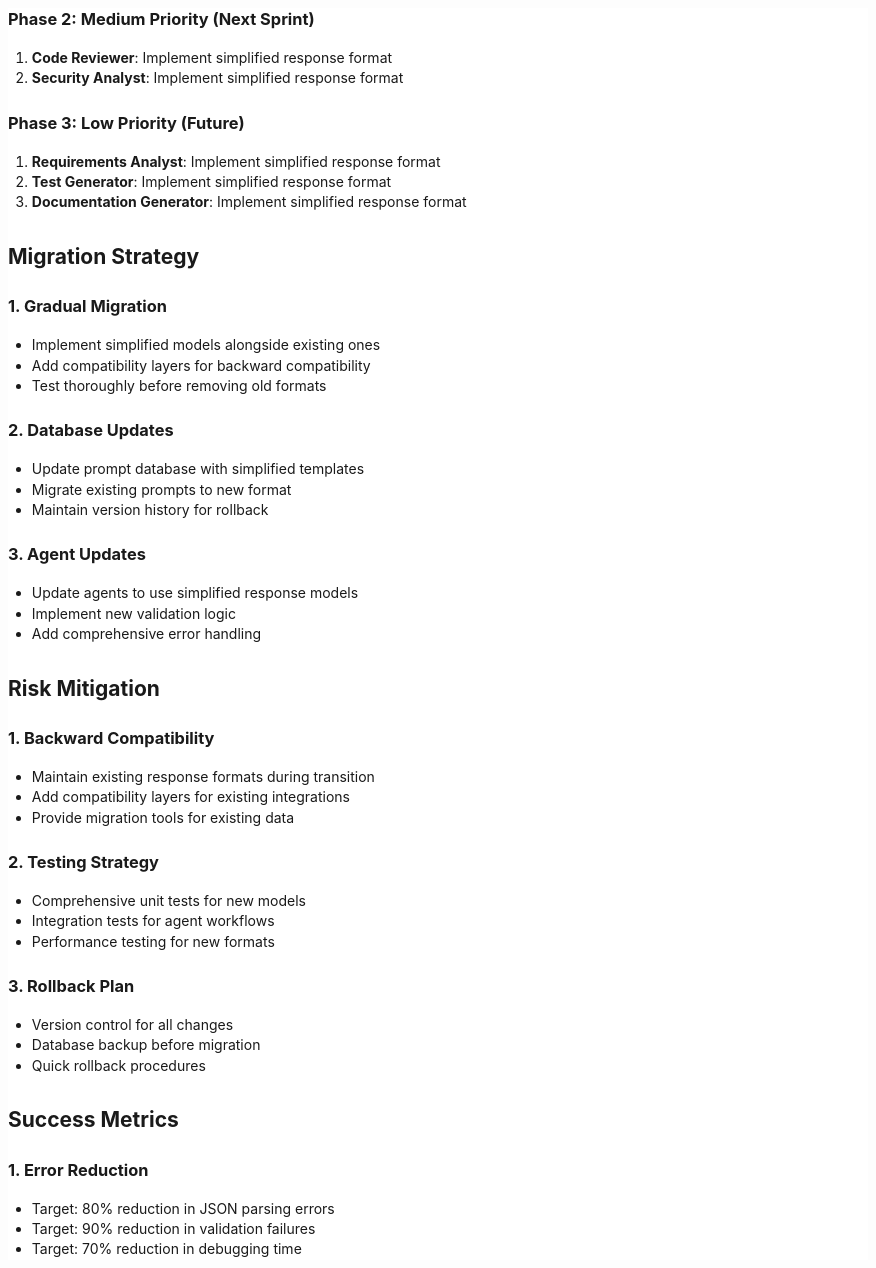 ### Phase 2: Medium Priority (Next Sprint)
1. **Code Reviewer**: Implement simplified response format
2. **Security Analyst**: Implement simplified response format

### Phase 3: Low Priority (Future)
1. **Requirements Analyst**: Implement simplified response format
2. **Test Generator**: Implement simplified response format
3. **Documentation Generator**: Implement simplified response format

## Migration Strategy

### 1. Gradual Migration
- Implement simplified models alongside existing ones
- Add compatibility layers for backward compatibility
- Test thoroughly before removing old formats

### 2. Database Updates
- Update prompt database with simplified templates
- Migrate existing prompts to new format
- Maintain version history for rollback

### 3. Agent Updates
- Update agents to use simplified response models
- Implement new validation logic
- Add comprehensive error handling

## Risk Mitigation

### 1. Backward Compatibility
- Maintain existing response formats during transition
- Add compatibility layers for existing integrations
- Provide migration tools for existing data

### 2. Testing Strategy
- Comprehensive unit tests for new models
- Integration tests for agent workflows
- Performance testing for new formats

### 3. Rollback Plan
- Version control for all changes
- Database backup before migration
- Quick rollback procedures

## Success Metrics

### 1. Error Reduction
- Target: 80% reduction in JSON parsing errors
- Target: 90% reduction in validation failures
- Target: 70% reduction in debugging time
